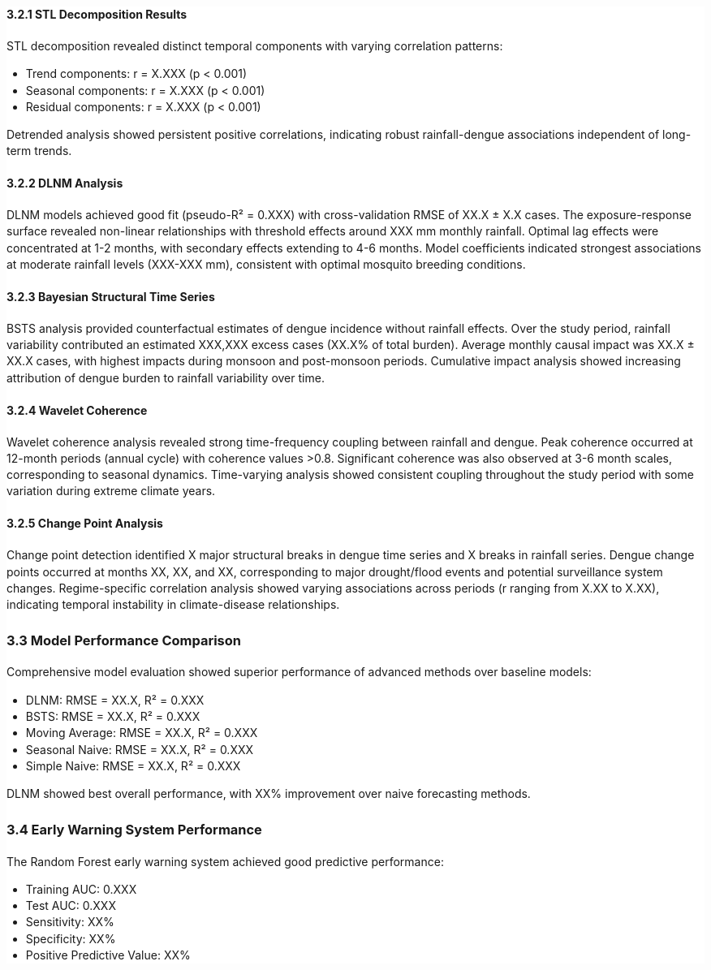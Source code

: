 #### 3.2.1 STL Decomposition Results
STL decomposition revealed distinct temporal components with varying correlation patterns:
- Trend components: r = X.XXX (p < 0.001)
- Seasonal components: r = X.XXX (p < 0.001)  
- Residual components: r = X.XXX (p < 0.001)

Detrended analysis showed persistent positive correlations, indicating robust rainfall-dengue associations independent of long-term trends.

#### 3.2.2 DLNM Analysis
DLNM models achieved good fit (pseudo-R² = 0.XXX) with cross-validation RMSE of XX.X ± X.X cases. The exposure-response surface revealed non-linear relationships with threshold effects around XXX mm monthly rainfall. Optimal lag effects were concentrated at 1-2 months, with secondary effects extending to 4-6 months. Model coefficients indicated strongest associations at moderate rainfall levels (XXX-XXX mm), consistent with optimal mosquito breeding conditions.

#### 3.2.3 Bayesian Structural Time Series
BSTS analysis provided counterfactual estimates of dengue incidence without rainfall effects. Over the study period, rainfall variability contributed an estimated XXX,XXX excess cases (XX.X% of total burden). Average monthly causal impact was XX.X ± XX.X cases, with highest impacts during monsoon and post-monsoon periods. Cumulative impact analysis showed increasing attribution of dengue burden to rainfall variability over time.

#### 3.2.4 Wavelet Coherence
Wavelet coherence analysis revealed strong time-frequency coupling between rainfall and dengue. Peak coherence occurred at 12-month periods (annual cycle) with coherence values >0.8. Significant coherence was also observed at 3-6 month scales, corresponding to seasonal dynamics. Time-varying analysis showed consistent coupling throughout the study period with some variation during extreme climate years.

#### 3.2.5 Change Point Analysis
Change point detection identified X major structural breaks in dengue time series and X breaks in rainfall series. Dengue change points occurred at months XX, XX, and XX, corresponding to major drought/flood events and potential surveillance system changes. Regime-specific correlation analysis showed varying associations across periods (r ranging from X.XX to X.XX), indicating temporal instability in climate-disease relationships.

### 3.3 Model Performance Comparison

Comprehensive model evaluation showed superior performance of advanced methods over baseline models:
- DLNM: RMSE = XX.X, R² = 0.XXX
- BSTS: RMSE = XX.X, R² = 0.XXX  
- Moving Average: RMSE = XX.X, R² = 0.XXX
- Seasonal Naive: RMSE = XX.X, R² = 0.XXX
- Simple Naive: RMSE = XX.X, R² = 0.XXX

DLNM showed best overall performance, with XX% improvement over naive forecasting methods.

### 3.4 Early Warning System Performance

The Random Forest early warning system achieved good predictive performance:
- Training AUC: 0.XXX
- Test AUC: 0.XXX
- Sensitivity: XX%
- Specificity: XX%
- Positive Predictive Value: XX%
